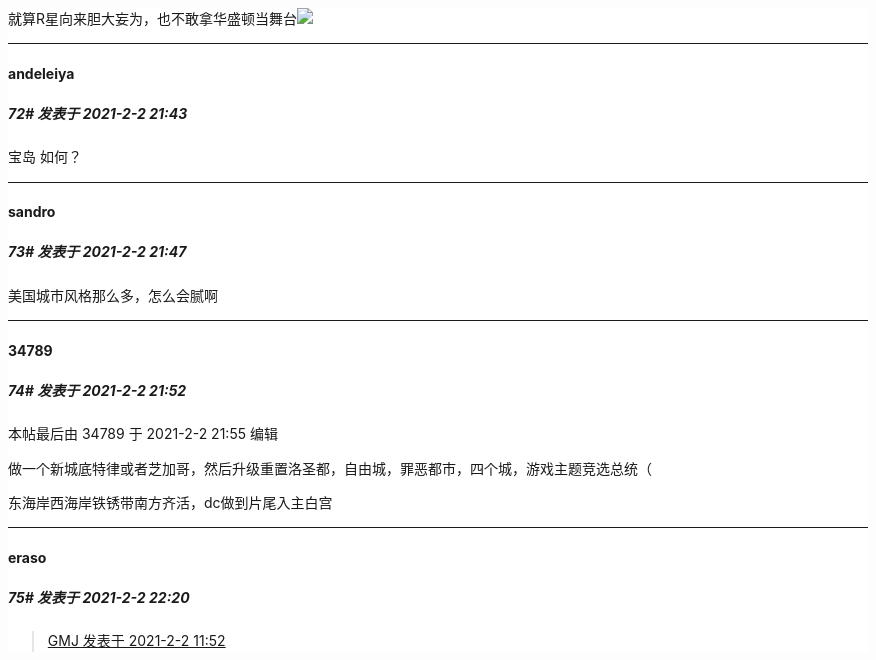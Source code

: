


就算R星向来胆大妄为，也不敢拿华盛顿当舞台<img src="https://static.saraba1st.com/image/smiley/face2017/037.png" referrerpolicy="no-referrer">







*****

####  andeleiya  
##### 72#       发表于 2021-2-2 21:43




宝岛 如何？







*****

####  sandro  
##### 73#       发表于 2021-2-2 21:47




美国城市风格那么多，怎么会腻啊







*****

####  34789  
##### 74#       发表于 2021-2-2 21:52



 本帖最后由 34789 于 2021-2-2 21:55 编辑 

做一个新城底特律或者芝加哥，然后升级重置洛圣都，自由城，罪恶都市，四个城，游戏主题竞选总统（

东海岸西海岸铁锈带南方齐活，dc做到片尾入主白宫







*****

####  eraso  
##### 75#       发表于 2021-2-2 22:20



<blockquote><a href="httphttps://bbs.saraba1st.com/2b/forum.php?mod=redirect&amp;goto=findpost&amp;pid=50215519&amp;ptid=1985884" target="_blank">GMJ 发表于 2021-2-2 11:52</a>
